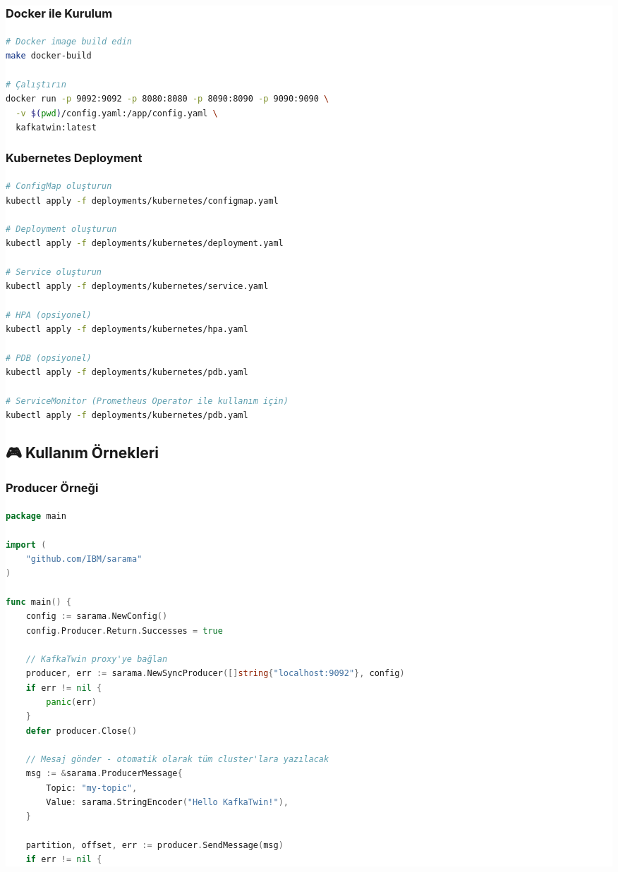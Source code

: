### Docker ile Kurulum

```bash
# Docker image build edin
make docker-build

# Çalıştırın
docker run -p 9092:9092 -p 8080:8080 -p 8090:8090 -p 9090:9090 \
  -v $(pwd)/config.yaml:/app/config.yaml \
  kafkatwin:latest
```

### Kubernetes Deployment

```bash
# ConfigMap oluşturun
kubectl apply -f deployments/kubernetes/configmap.yaml

# Deployment oluşturun
kubectl apply -f deployments/kubernetes/deployment.yaml

# Service oluşturun
kubectl apply -f deployments/kubernetes/service.yaml

# HPA (opsiyonel)
kubectl apply -f deployments/kubernetes/hpa.yaml

# PDB (opsiyonel)
kubectl apply -f deployments/kubernetes/pdb.yaml

# ServiceMonitor (Prometheus Operator ile kullanım için)
kubectl apply -f deployments/kubernetes/pdb.yaml
```

## 🎮 Kullanım Örnekleri

### Producer Örneği

```go
package main

import (
    "github.com/IBM/sarama"
)

func main() {
    config := sarama.NewConfig()
    config.Producer.Return.Successes = true

    // KafkaTwin proxy'ye bağlan
    producer, err := sarama.NewSyncProducer([]string{"localhost:9092"}, config)
    if err != nil {
        panic(err)
    }
    defer producer.Close()

    // Mesaj gönder - otomatik olarak tüm cluster'lara yazılacak
    msg := &sarama.ProducerMessage{
        Topic: "my-topic",
        Value: sarama.StringEncoder("Hello KafkaTwin!"),
    }

    partition, offset, err := producer.SendMessage(msg)
    if err != nil {
```
